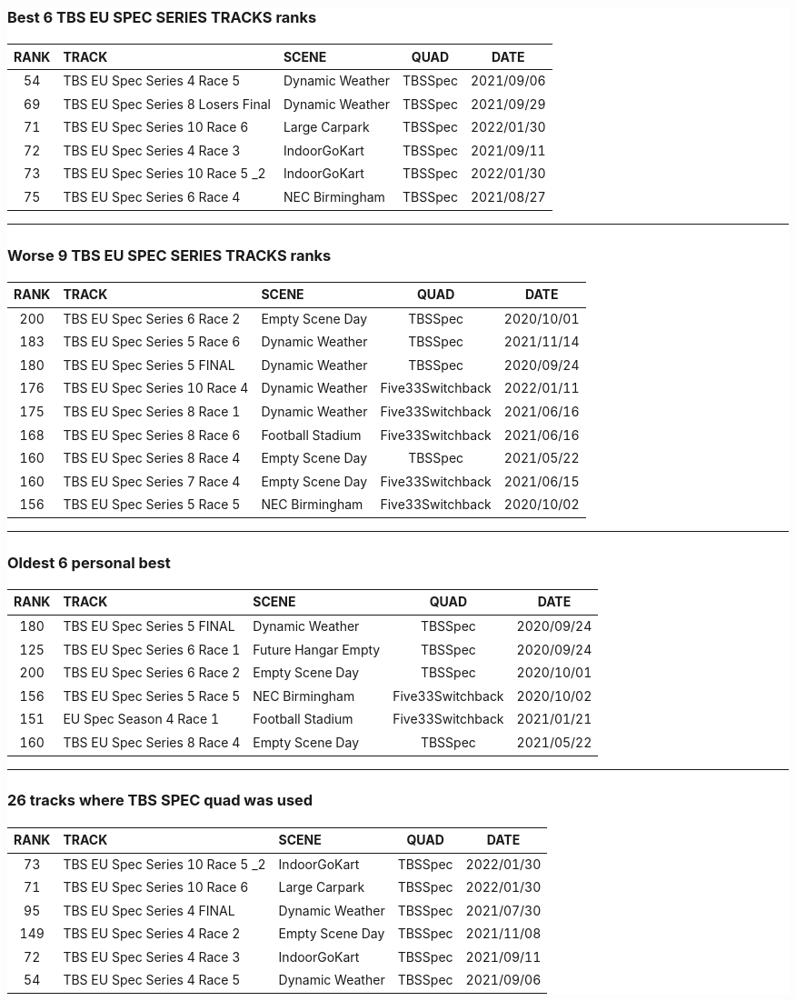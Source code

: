 ### Best 6 TBS EU SPEC SERIES TRACKS ranks
|RANK|TRACK|SCENE|QUAD|DATE|
|:---:|:---|:---|:---:|:---:|
|54|TBS EU Spec Series 4 Race 5|Dynamic Weather|TBSSpec|2021/09/06|
|69|TBS EU Spec Series 8 Losers Final|Dynamic Weather|TBSSpec|2021/09/29|
|71|TBS EU Spec Series 10 Race 6|Large Carpark|TBSSpec|2022/01/30|
|72|TBS EU Spec Series 4 Race 3|IndoorGoKart|TBSSpec|2021/09/11|
|73|TBS EU Spec Series 10 Race 5 _2|IndoorGoKart|TBSSpec|2022/01/30|
|75|TBS EU Spec Series 6 Race 4|NEC Birmingham|TBSSpec|2021/08/27|
---
### Worse 9 TBS EU SPEC SERIES TRACKS ranks
|RANK|TRACK|SCENE|QUAD|DATE|
|:---:|:---|:---|:---:|:---:|
|200|TBS EU Spec Series 6 Race 2|Empty Scene Day|TBSSpec|2020/10/01|
|183|TBS EU Spec Series 5 Race 6|Dynamic Weather|TBSSpec|2021/11/14|
|180|TBS EU Spec Series 5 FINAL|Dynamic Weather|TBSSpec|2020/09/24|
|176|TBS EU Spec Series 10 Race 4|Dynamic Weather|Five33Switchback|2022/01/11|
|175|TBS EU Spec Series 8 Race 1|Dynamic Weather|Five33Switchback|2021/06/16|
|168|TBS EU Spec Series 8 Race 6|Football Stadium|Five33Switchback|2021/06/16|
|160|TBS EU Spec Series 8 Race 4|Empty Scene Day|TBSSpec|2021/05/22|
|160|TBS EU Spec Series 7 Race 4|Empty Scene Day|Five33Switchback|2021/06/15|
|156|TBS EU Spec Series 5 Race 5|NEC Birmingham|Five33Switchback|2020/10/02|
---
### Oldest 6 personal best
|RANK|TRACK|SCENE|QUAD|DATE|
|:---:|:---|:---|:---:|:---:|
|180|TBS EU Spec Series 5 FINAL|Dynamic Weather|TBSSpec|2020/09/24|
|125|TBS EU Spec Series 6 Race 1|Future Hangar Empty|TBSSpec|2020/09/24|
|200|TBS EU Spec Series 6 Race 2|Empty Scene Day|TBSSpec|2020/10/01|
|156|TBS EU Spec Series 5 Race 5|NEC Birmingham|Five33Switchback|2020/10/02|
|151|EU Spec Season 4 Race 1|Football Stadium|Five33Switchback|2021/01/21|
|160|TBS EU Spec Series 8 Race 4|Empty Scene Day|TBSSpec|2021/05/22|
---
### 26 tracks where TBS SPEC quad was used
|RANK|TRACK|SCENE|QUAD|DATE|
|:---:|:---|:---|:---:|:---:|
|73|TBS EU Spec Series 10 Race 5 _2|IndoorGoKart|TBSSpec|2022/01/30|
|71|TBS EU Spec Series 10 Race 6|Large Carpark|TBSSpec|2022/01/30|
|95|TBS EU Spec Series 4 FINAL|Dynamic Weather|TBSSpec|2021/07/30|
|149|TBS EU Spec Series 4 Race 2|Empty Scene Day|TBSSpec|2021/11/08|
|72|TBS EU Spec Series 4 Race 3|IndoorGoKart|TBSSpec|2021/09/11|
|54|TBS EU Spec Series 4 Race 5|Dynamic Weather|TBSSpec|2021/09/06|